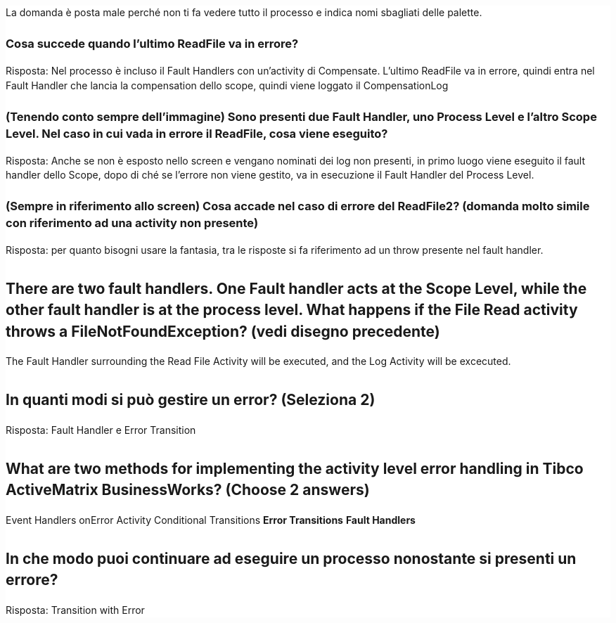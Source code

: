 La domanda è posta male perché non ti fa vedere tutto il processo e indica nomi sbagliati delle palette.

### Cosa succede quando l’ultimo ReadFile va in errore?

Risposta: Nel processo è incluso il Fault Handlers con un’activity di Compensate. L’ultimo ReadFile va in errore, quindi entra nel Fault Handler che lancia la compensation dello scope, quindi viene loggato il CompensationLog

### (Tenendo conto sempre dell’immagine) Sono presenti due Fault Handler, uno Process Level e l’altro Scope Level. Nel caso in cui vada in errore il ReadFile, cosa viene eseguito?

Risposta: Anche se non è esposto nello screen e vengano nominati dei log non presenti, in primo luogo viene eseguito il fault handler dello Scope, dopo di ché se l’errore non viene gestito, va in esecuzione il Fault Handler del Process Level.

### (Sempre in riferimento allo screen) Cosa accade nel caso di errore del ReadFile2? (domanda molto simile con riferimento ad una activity non presente)

Risposta: per quanto bisogni usare la fantasia, tra le risposte si fa riferimento ad un throw presente nel fault handler.

## There are two fault handlers. One Fault handler acts at the Scope Level, while the other fault handler is at the process level. What happens if the File Read activity throws a FileNotFoundException? (vedi disegno precedente) 

The Fault Handler surrounding the Read File Activity will be executed, and the Log Activity will be excecuted.

## In quanti modi si può gestire un error? (Seleziona 2)

Risposta: Fault Handler e Error Transition

## What are two methods for implementing the activity level error handling in Tibco ActiveMatrix BusinessWorks? (Choose 2 answers) 

Event Handlers
onError Activity
Conditional Transitions
**Error Transitions**
**Fault Handlers**

## In che modo puoi continuare ad eseguire un processo nonostante si presenti un errore?

Risposta: Transition with Error
